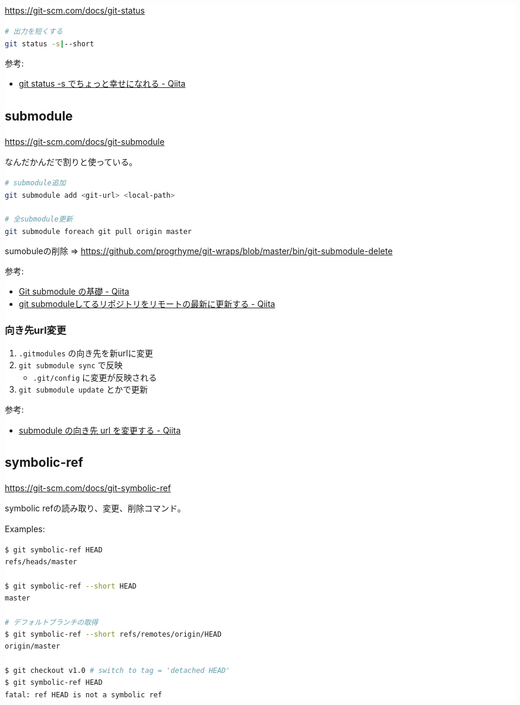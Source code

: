 https://git-scm.com/docs/git-status

```sh
# 出力を短くする
git status -s|--short
```

参考:

- [git status -s でちょっと幸せになれる - Qiita](https://qiita.com/tommy_aka_jps/items/af536a7c20747f99aa42)

## submodule

https://git-scm.com/docs/git-submodule

なんだかんだで割りと使っている。

```bash
# submodule追加
git submodule add <git-url> <local-path>

# 全submodule更新
git submodule foreach git pull origin master
```

sumobuleの削除 => https://github.com/progrhyme/git-wraps/blob/master/bin/git-submodule-delete

参考:

- [Git submodule の基礎 - Qiita](http://qiita.com/sotarok/items/0d525e568a6088f6f6bb "Git submodule の基礎 - Qiita")
- [git submoduleしてるリポジトリをリモートの最新に更新する - Qiita](http://qiita.com/kshimo69/items/ac22d414d756ea08943f "git submoduleしてるリポジトリをリモートの最新に更新する - Qiita")

### 向き先url変更

1. `.gitmodules` の向き先を新urlに変更
1. `git submodule sync` で反映
   - `.git/config` に変更が反映される
1. `git submodule update` とかで更新

参考:

- [submodule の向き先 url を変更する - Qiita](http://qiita.com/8mamo10/items/fd11d8c7a2d928b39173 "submodule の向き先 url を変更する - Qiita")

## symbolic-ref

https://git-scm.com/docs/git-symbolic-ref

symbolic refの読み取り、変更、削除コマンド。

Examples:

```sh
$ git symbolic-ref HEAD
refs/heads/master

$ git symbolic-ref --short HEAD
master

# デフォルトブランチの取得
$ git symbolic-ref --short refs/remotes/origin/HEAD
origin/master

$ git checkout v1.0 # switch to tag = 'detached HEAD'
$ git symbolic-ref HEAD
fatal: ref HEAD is not a symbolic ref
```
